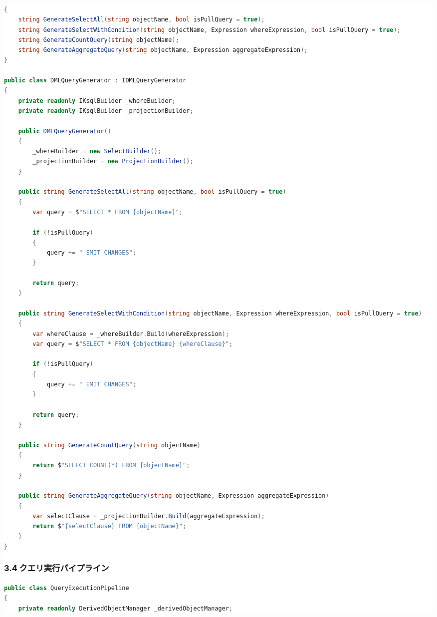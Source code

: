 ```csharp
{
    string GenerateSelectAll(string objectName, bool isPullQuery = true);
    string GenerateSelectWithCondition(string objectName, Expression whereExpression, bool isPullQuery = true);
    string GenerateCountQuery(string objectName);
    string GenerateAggregateQuery(string objectName, Expression aggregateExpression);
}

public class DMLQueryGenerator : IDMLQueryGenerator
{
    private readonly IKsqlBuilder _whereBuilder;
    private readonly IKsqlBuilder _projectionBuilder;

    public DMLQueryGenerator()
    {
        _whereBuilder = new SelectBuilder();
        _projectionBuilder = new ProjectionBuilder();
    }

    public string GenerateSelectAll(string objectName, bool isPullQuery = true)
    {
        var query = $"SELECT * FROM {objectName}";
        
        if (!isPullQuery)
        {
            query += " EMIT CHANGES";
        }
        
        return query;
    }

    public string GenerateSelectWithCondition(string objectName, Expression whereExpression, bool isPullQuery = true)
    {
        var whereClause = _whereBuilder.Build(whereExpression);
        var query = $"SELECT * FROM {objectName} {whereClause}";
        
        if (!isPullQuery)
        {
            query += " EMIT CHANGES";
        }
        
        return query;
    }

    public string GenerateCountQuery(string objectName)
    {
        return $"SELECT COUNT(*) FROM {objectName}";
    }

    public string GenerateAggregateQuery(string objectName, Expression aggregateExpression)
    {
        var selectClause = _projectionBuilder.Build(aggregateExpression);
        return $"{selectClause} FROM {objectName}";
    }
}
```
### 3.4 クエリ実行パイプライン
```csharp
public class QueryExecutionPipeline
{
    private readonly DerivedObjectManager _derivedObjectManager;
```
